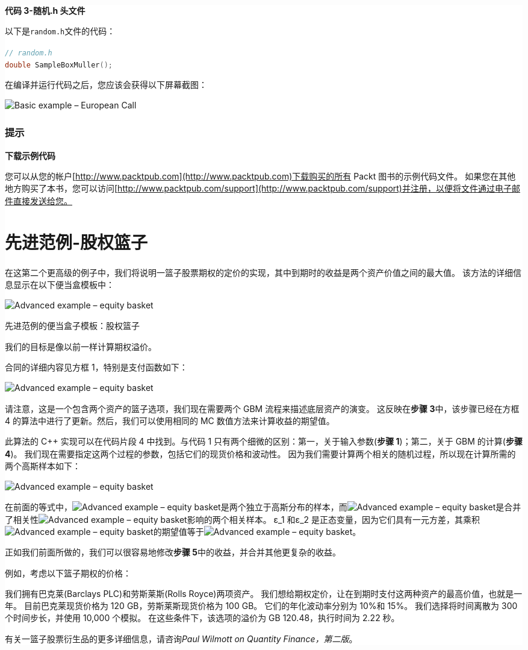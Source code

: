**代码 3-随机.h 头文件**

以下是`random.h`文件的代码：

```cpp
// random.h
double SampleBoxMuller();
```

在编译并运行代码之后，您应该会获得以下屏幕截图：

![Basic example – European Call](../images/00184.jpeg)

### 提示

**下载示例代码**

您可以从您的帐户[http://www.packtpub.com](http://www.packtpub.com)下载购买的所有 Packt 图书的示例代码文件。 如果您在其他地方购买了本书，您可以访问[http://www.packtpub.com/support](http://www.packtpub.com/support)并注册，以便将文件通过电子邮件直接发送给您。

# 先进范例-股权篮子

在这第二个更高级的例子中，我们将说明一篮子股票期权的定价的实现，其中到期时的收益是两个资产价值之间的最大值。 该方法的详细信息显示在以下便当盒模板中：

![Advanced example – equity basket](../images/00185.jpeg)

先进范例的便当盒子模板：股权篮子

我们的目标是像以前一样计算期权溢价。

合同的详细内容见方框 1，特别是支付函数如下：

![Advanced example – equity basket](../images/00186.jpeg)

请注意，这是一个包含两个资产的篮子选项，我们现在需要两个 GBM 流程来描述底层资产的演变。 这反映在**步骤 3**中，该步骤已经在方框 4 的算法中进行了更新。然后，我们可以使用相同的 MC 数值方法来计算收益的期望值。

此算法的 C++ 实现可以在代码片段 4 中找到。与代码 1 只有两个细微的区别：第一，关于输入参数(**步骤 1**)；第二，关于 GBM 的计算(**步骤 4**)。 我们现在需要指定这两个过程的参数，包括它们的现货价格和波动性。 因为我们需要计算两个相关的随机过程，所以现在计算所需的两个高斯样本如下：

![Advanced example – equity basket](../images/00187.jpeg)

在前面的等式中，![Advanced example – equity basket](../images/00188.jpeg)是两个独立于高斯分布的样本，而![Advanced example – equity basket](../images/00189.jpeg)是合并了相关性![Advanced example – equity basket](../images/00190.jpeg)影响的两个相关样本。 ε_1 和ε_2 是正态变量，因为它们具有一元方差，其乘积![Advanced example – equity basket](../images/00191.jpeg)的期望值等于![Advanced example – equity basket](../images/00190.jpeg)。

正如我们前面所做的，我们可以很容易地修改**步骤 5**中的收益，并合并其他更复杂的收益。

例如，考虑以下篮子期权的价格：

我们拥有巴克莱(Barclays PLC)和劳斯莱斯(Rolls Royce)两项资产。 我们想给期权定价，让在到期时支付这两种资产的最高价值，也就是一年。 目前巴克莱现货价格为 120 GB，劳斯莱斯现货价格为 100 GB。 它们的年化波动率分别为 10%和 15%。 我们选择将时间离散为 300 个时间步长，并使用 10,000 个模拟。 在这些条件下，该选项的溢价为 GB 120.48，执行时间为 2.22 秒。

有关一篮子股票衍生品的更多详细信息，请咨询*Paul Wilmott on Quantity Finance，第二版*。
